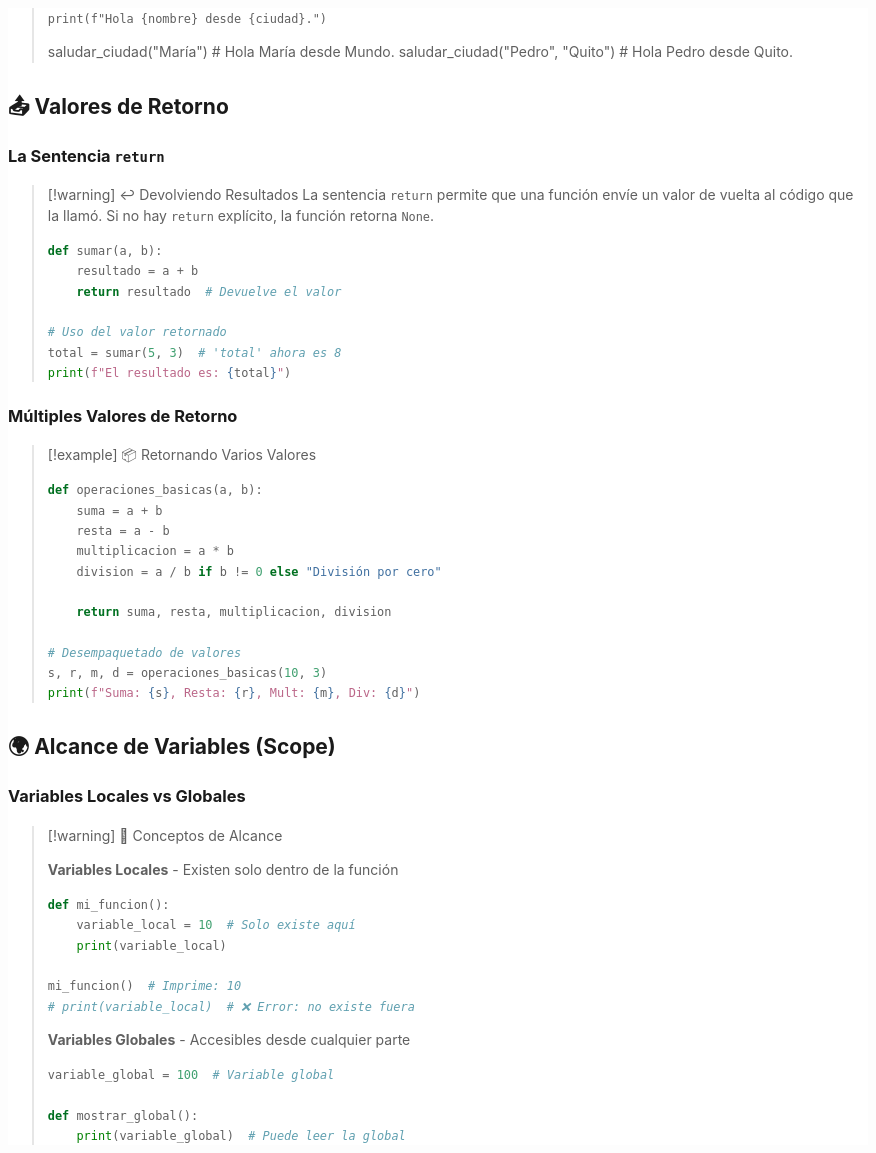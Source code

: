 >     print(f"Hola {nombre} desde {ciudad}.")
> 
> saludar_ciudad("María")          # Hola María desde Mundo.
> saludar_ciudad("Pedro", "Quito") # Hola Pedro desde Quito.
> ```

## 📤 Valores de Retorno

### La Sentencia `return`

> [!warning] ↩️ Devolviendo Resultados
> La sentencia `return` permite que una función envíe un valor de vuelta al código que la llamó. Si no hay `return` explícito, la función retorna `None`.
> 
> ```python
> def sumar(a, b):
>     resultado = a + b
>     return resultado  # Devuelve el valor
> 
> # Uso del valor retornado
> total = sumar(5, 3)  # 'total' ahora es 8
> print(f"El resultado es: {total}")
> ```

### Múltiples Valores de Retorno

> [!example] 📦 Retornando Varios Valores
> ```python
> def operaciones_basicas(a, b):
>     suma = a + b
>     resta = a - b
>     multiplicacion = a * b
>     division = a / b if b != 0 else "División por cero"
>     
>     return suma, resta, multiplicacion, division
> 
> # Desempaquetado de valores
> s, r, m, d = operaciones_basicas(10, 3)
> print(f"Suma: {s}, Resta: {r}, Mult: {m}, Div: {d}")
> ```

## 🌍 Alcance de Variables (Scope)

### Variables Locales vs Globales

> [!warning] 🎯 Conceptos de Alcance
> 
> **Variables Locales** - Existen solo dentro de la función
> ```python
> def mi_funcion():
>     variable_local = 10  # Solo existe aquí
>     print(variable_local)
> 
> mi_funcion()  # Imprime: 10
> # print(variable_local)  # ❌ Error: no existe fuera
> ```
> 
> **Variables Globales** - Accesibles desde cualquier parte
> ```python
> variable_global = 100  # Variable global
> 
> def mostrar_global():
>     print(variable_global)  # Puede leer la global